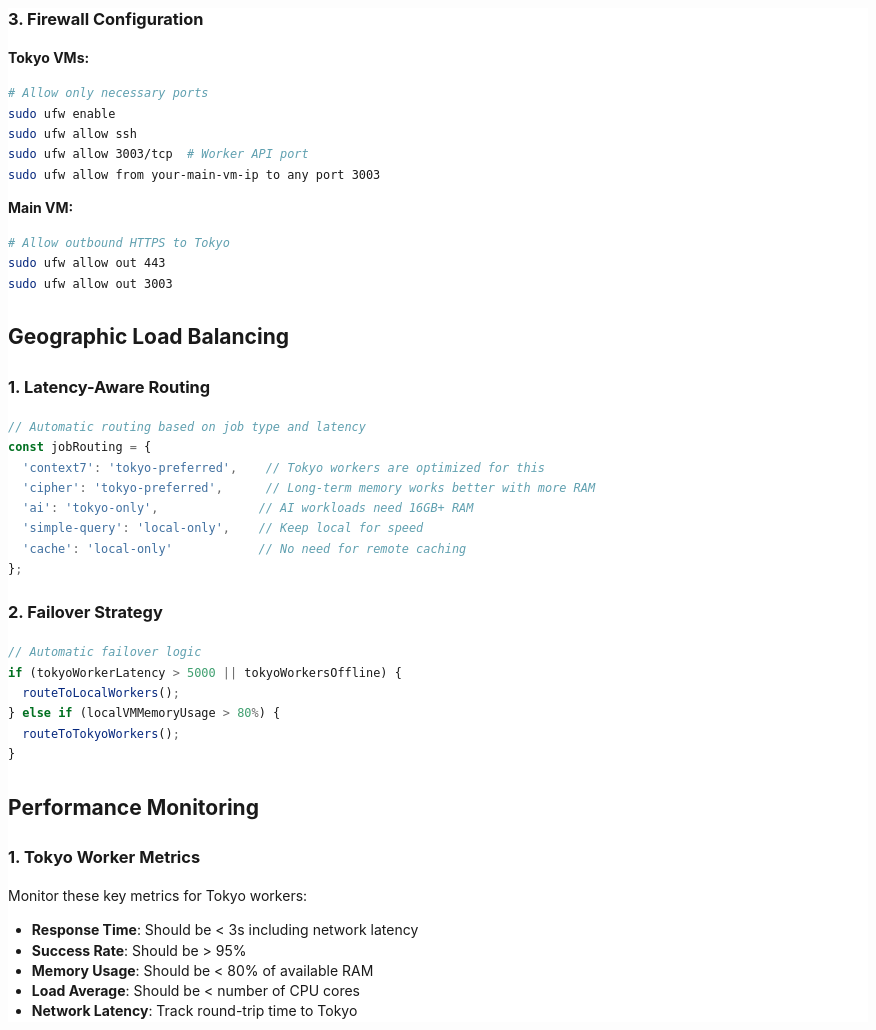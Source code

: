 ### 3. Firewall Configuration

**Tokyo VMs:**
```bash
# Allow only necessary ports
sudo ufw enable
sudo ufw allow ssh
sudo ufw allow 3003/tcp  # Worker API port
sudo ufw allow from your-main-vm-ip to any port 3003
```

**Main VM:**
```bash
# Allow outbound HTTPS to Tokyo
sudo ufw allow out 443
sudo ufw allow out 3003
```

## Geographic Load Balancing

### 1. Latency-Aware Routing

```javascript
// Automatic routing based on job type and latency
const jobRouting = {
  'context7': 'tokyo-preferred',    // Tokyo workers are optimized for this
  'cipher': 'tokyo-preferred',      // Long-term memory works better with more RAM
  'ai': 'tokyo-only',              // AI workloads need 16GB+ RAM
  'simple-query': 'local-only',    // Keep local for speed
  'cache': 'local-only'            // No need for remote caching
};
```

### 2. Failover Strategy

```javascript
// Automatic failover logic
if (tokyoWorkerLatency > 5000 || tokyoWorkersOffline) {
  routeToLocalWorkers();
} else if (localVMMemoryUsage > 80%) {
  routeToTokyoWorkers();
}
```

## Performance Monitoring

### 1. Tokyo Worker Metrics

Monitor these key metrics for Tokyo workers:
- **Response Time**: Should be < 3s including network latency
- **Success Rate**: Should be > 95%  
- **Memory Usage**: Should be < 80% of available RAM
- **Load Average**: Should be < number of CPU cores
- **Network Latency**: Track round-trip time to Tokyo
